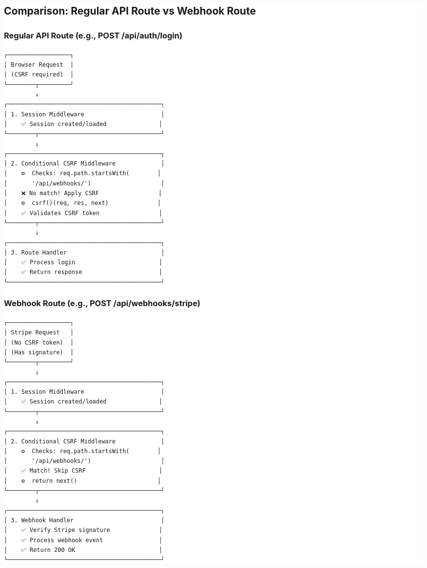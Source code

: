 ## Comparison: Regular API Route vs Webhook Route

### Regular API Route (e.g., POST /api/auth/login)

```
┌──────────────────┐
│ Browser Request  │
│ (CSRF required)  │
└────────┬─────────┘
         ↓
┌────────────────────────────────────────────┐
│ 1. Session Middleware                      │
│    ✅ Session created/loaded               │
└────────┬───────────────────────────────────┘
         ↓
┌────────────────────────────────────────────┐
│ 2. Conditional CSRF Middleware             │
│    ⚙️  Checks: req.path.startsWith(        │
│       '/api/webhooks/')                    │
│    ❌ No match! Apply CSRF                 │
│    ⚙️  csrf()(req, res, next)              │
│    ✅ Validates CSRF token                 │
└────────┬───────────────────────────────────┘
         ↓
┌────────────────────────────────────────────┐
│ 3. Route Handler                           │
│    ✅ Process login                        │
│    ✅ Return response                      │
└────────────────────────────────────────────┘
```

### Webhook Route (e.g., POST /api/webhooks/stripe)

```
┌──────────────────┐
│ Stripe Request   │
│ (No CSRF token)  │
│ (Has signature)  │
└────────┬─────────┘
         ↓
┌────────────────────────────────────────────┐
│ 1. Session Middleware                      │
│    ✅ Session created/loaded               │
└────────┬───────────────────────────────────┘
         ↓
┌────────────────────────────────────────────┐
│ 2. Conditional CSRF Middleware             │
│    ⚙️  Checks: req.path.startsWith(        │
│       '/api/webhooks/')                    │
│    ✅ Match! Skip CSRF                     │
│    ⚙️  return next()                       │
└────────┬───────────────────────────────────┘
         ↓
┌────────────────────────────────────────────┐
│ 3. Webhook Handler                         │
│    ✅ Verify Stripe signature              │
│    ✅ Process webhook event                │
│    ✅ Return 200 OK                        │
└────────────────────────────────────────────┘
```
